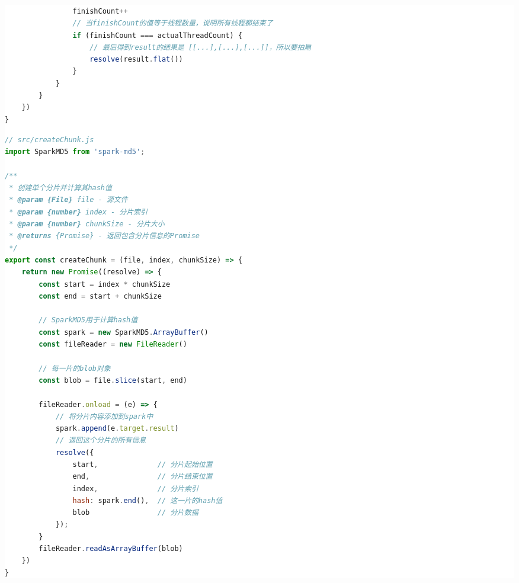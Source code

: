 ```js
                finishCount++
                // 当finishCount的值等于线程数量，说明所有线程都结束了
                if (finishCount === actualThreadCount) {
                    // 最后得到result的结果是 [[...],[...],[...]]，所以要拍扁
                    resolve(result.flat())
                }
            }
        }
    })
}
```

```js
// src/createChunk.js
import SparkMD5 from 'spark-md5';

/**
 * 创建单个分片并计算其hash值
 * @param {File} file - 源文件
 * @param {number} index - 分片索引
 * @param {number} chunkSize - 分片大小
 * @returns {Promise} - 返回包含分片信息的Promise
 */
export const createChunk = (file, index, chunkSize) => {
    return new Promise((resolve) => {
        const start = index * chunkSize
        const end = start + chunkSize

        // SparkMD5用于计算hash值
        const spark = new SparkMD5.ArrayBuffer()
        const fileReader = new FileReader()

        // 每一片的blob对象
        const blob = file.slice(start, end)

        fileReader.onload = (e) => {
            // 将分片内容添加到spark中
            spark.append(e.target.result)
            // 返回这个分片的所有信息
            resolve({
                start,              // 分片起始位置
                end,                // 分片结束位置
                index,              // 分片索引
                hash: spark.end(),  // 这一片的hash值
                blob                // 分片数据
            });
        }
        fileReader.readAsArrayBuffer(blob)
    })
}
```

